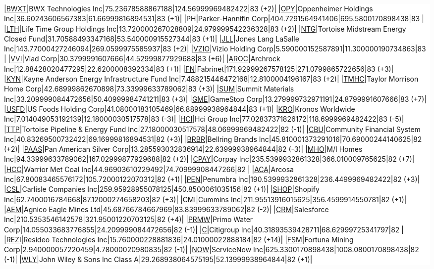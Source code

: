 |[BWXT](https://finance.yahoo.com/quote/BWXT/)|BWX Technologies Inc|75.23678588867188|124.56999969482422|83 (+2)|
|[OPY](https://finance.yahoo.com/quote/OPY/)|Oppenheimer Holdings Inc|36.60243606567383|61.66999816894531|83 (+1)|
|[PH](https://finance.yahoo.com/quote/PH/)|Parker-Hannifin Corp|404.7291564941406|695.5800170898438|83 |
|[LTH](https://finance.yahoo.com/quote/LTH/)|Life Time Group Holdings Inc|13.720000267028809|24.979999542236328|83 (+2)|
|[NTG](https://finance.yahoo.com/quote/NTG/)|Tortoise Midstream Energy Closed Fund|31.70588493347168|53.540000915527344|83 (+1)|
|[JLL](https://finance.yahoo.com/quote/JLL/)|Jones Lang LaSalle Inc|143.77000427246094|269.0599975585937|83 (+2)|
|[VZIO](https://finance.yahoo.com/quote/VZIO/)|Vizio Holding Corp|5.590000152587891|11.300000190734863|83 |
|[VVI](https://finance.yahoo.com/quote/VVI/)|Viad Corp|30.3799991607666|44.52999877929688|83 (+6)|
|[AROC](https://finance.yahoo.com/quote/AROC/)|Archrock Inc|12.88428020477295|22.6200008392334|83 (+1)|
|[FN](https://finance.yahoo.com/quote/FN/)|Fabrinet|171.92999267578125|271.0799865722656|83 (+3)|
|[KYN](https://finance.yahoo.com/quote/KYN/)|Kayne Anderson Energy Infrastructure Fund Inc|7.488215446472168|12.8100004196167|83 (+2)|
|[TMHC](https://finance.yahoo.com/quote/TMHC/)|Taylor Morrison Home Corp|42.68999862670898|73.33999633789062|83 (+3)|
|[SUM](https://finance.yahoo.com/quote/SUM/)|Summit Materials Inc|33.209999084472656|50.40999984741211|83 (+3)|
|[GME](https://finance.yahoo.com/quote/GME/)|GameStop Corp|13.279999732971191|24.8799991607666|83 (+7)|
|[USFD](https://finance.yahoo.com/quote/USFD/)|US Foods Holding Corp|41.08000183105469|66.88999938964844|83 (+1)|
|[KRO](https://finance.yahoo.com/quote/KRO/)|Kronos Worldwide Inc|7.014049053192139|12.18000030517578|83 (-3)|
|[HCI](https://finance.yahoo.com/quote/HCI/)|Hci Group Inc|77.02837371826172|118.6999969482422|83 (-5)|
|[TTP](https://finance.yahoo.com/quote/TTP/)|Tortoise Pipeline & Energy Fund Inc|27.18000030517578|48.06999969482422|82 (-1)|
|[CBU](https://finance.yahoo.com/quote/CBU/)|Community Financial System Inc|40.83269500732422|69.16999816894531|82 (+3)|
|[BRBR](https://finance.yahoo.com/quote/BRBR/)|Bellring Brands Inc|45.810001373291016|70.69000244140625|82 (+2)|
|[PAAS](https://finance.yahoo.com/quote/PAAS/)|Pan American Silver Corp|13.285593032836914|22.63999938964844|82 (-3)|
|[MHO](https://finance.yahoo.com/quote/MHO/)|M/I Homes Inc|94.33999633789062|167.02999877929688|82 (+2)|
|[CPAY](https://finance.yahoo.com/quote/CPAY/)|Corpay Inc|235.5399932861328|366.010009765625|82 (+7)|
|[HCC](https://finance.yahoo.com/quote/HCC/)|Warrior Met Coal Inc|44.96903610229492|74.70999908447266|82 |
|[ACA](https://finance.yahoo.com/quote/ACA/)|Arcosa Inc|67.80083465576172|105.72000122070312|82 (+1)|
|[PEN](https://finance.yahoo.com/quote/PEN/)|Penumbra Inc|190.5399932861328|236.4499969482422|82 (+3)|
|[CSL](https://finance.yahoo.com/quote/CSL/)|Carlisle Companies Inc|259.95928955078125|450.8500061035156|82 (+1)|
|[SHOP](https://finance.yahoo.com/quote/SHOP/)|Shopify Inc|62.7400016784668|87.12000274658203|82 (+3)|
|[CMI](https://finance.yahoo.com/quote/CMI/)|Cummins Inc|211.95513916015625|356.4599914550781|82 (+1)|
|[AEM](https://finance.yahoo.com/quote/AEM/)|Agnico Eagle Mines Ltd|45.68766784667969|83.83999633789062|82 (-2)|
|[CRM](https://finance.yahoo.com/quote/CRM/)|Salesforce Inc|210.5353546142578|321.95001220703125|82 (+4)|
|[PRMW](https://finance.yahoo.com/quote/PRMW/)|Primo Water Corp|14.055033683776855|24.209999084472656|82 (-1)|
|[C](https://finance.yahoo.com/quote/C/)|Citigroup Inc|40.31893539428711|68.62999725341797|82 |
|[REZI](https://finance.yahoo.com/quote/REZI/)|Resideo Technologies Inc|15.760000228881836|24.01000022888184|82 (+14)|
|[FSM](https://finance.yahoo.com/quote/FSM/)|Fortuna Mining Corp|2.940000057220459|4.78000020980835|82 (-1)|
|[NOW](https://finance.yahoo.com/quote/NOW/)|ServiceNow Inc|625.3300170898438|1008.0800170898438|82 (-1)|
|[WLY](https://finance.yahoo.com/quote/WLY/)|John Wiley & Sons Inc Class A|29.268938064575195|52.13999938964844|82 (+1)|